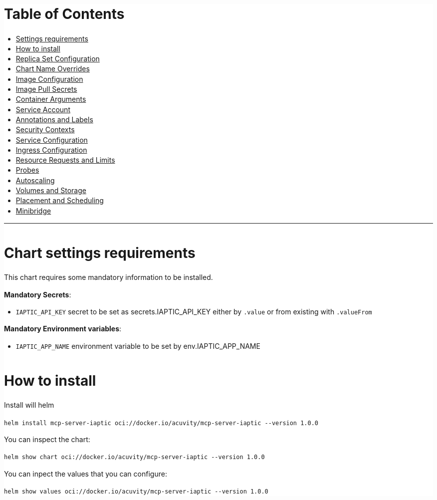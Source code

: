 
# Table of Contents
- [Settings requirements](#chart-settings-requirements)
- [How to install](#how-to-install)
- [Replica Set Configuration](#replica-set-configuration)
- [Chart Name Overrides](#chart-name-overrides)
- [Image Configuration](#image-configuration)
- [Image Pull Secrets](#image-pull-secrets)
- [Container Arguments](#container-arguments)
- [Service Account](#service-account)
- [Annotations and Labels](#annotations-and-labels)
- [Security Contexts](#security-contexts)
- [Service Configuration](#service-configuration)
- [Ingress Configuration](#ingress-configuration)
- [Resource Requests and Limits](#resource-requests-and-limits)
- [Probes](#probes)
- [Autoscaling](#autoscaling)
- [Volumes and Storage](#volumes-and-storage)
- [Placement and Scheduling](#placement-and-scheduling)
- [Minibridge](#minibridge)

---

# Chart settings requirements

This chart requires some mandatory information to be installed.

**Mandatory Secrets**:
  - `IAPTIC_API_KEY` secret to be set as secrets.IAPTIC_API_KEY either by `.value` or from existing with `.valueFrom`

**Mandatory Environment variables**:
  - `IAPTIC_APP_NAME` environment variable to be set by env.IAPTIC_APP_NAME

# How to install


Install will helm

```console
helm install mcp-server-iaptic oci://docker.io/acuvity/mcp-server-iaptic --version 1.0.0
```

You can inspect the chart:

```console
helm show chart oci://docker.io/acuvity/mcp-server-iaptic --version 1.0.0
````

You can inpect the values that you can configure:

```console
helm show values oci://docker.io/acuvity/mcp-server-iaptic --version 1.0.0
````
